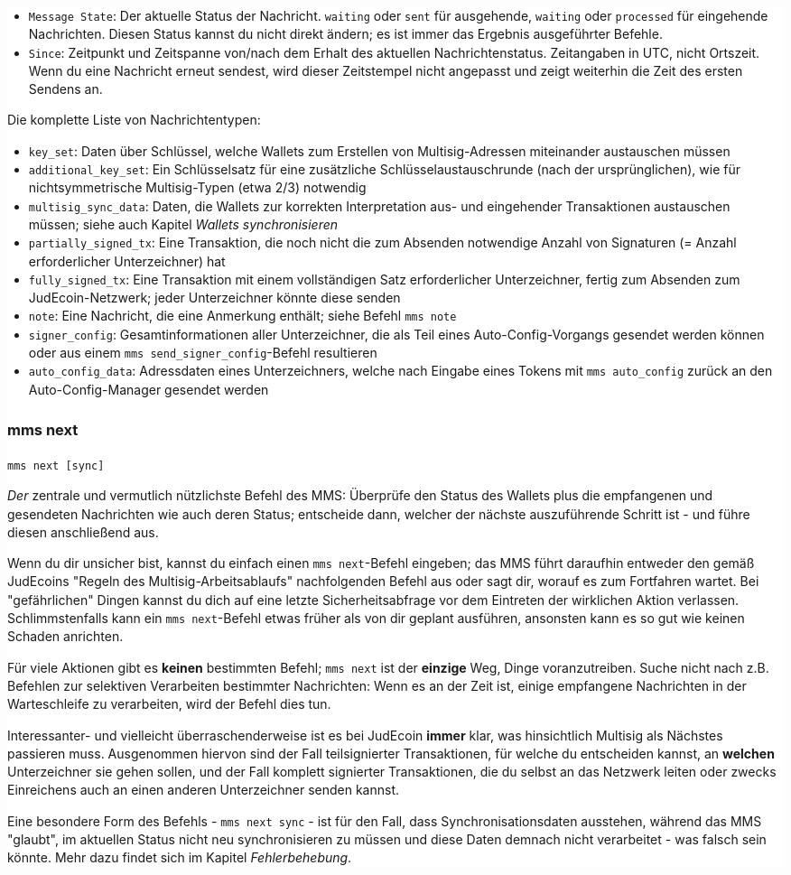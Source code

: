 * `Message State`: Der aktuelle Status der Nachricht. `waiting` oder `sent` für ausgehende, `waiting` oder `processed` für eingehende Nachrichten. Diesen Status kannst du nicht direkt ändern; es ist immer das Ergebnis ausgeführter Befehle.
* `Since`: Zeitpunkt und Zeitspanne von/nach dem Erhalt des aktuellen Nachrichtenstatus. Zeitangaben in UTC, nicht Ortszeit. Wenn du eine Nachricht erneut sendest, wird dieser Zeitstempel nicht angepasst und zeigt weiterhin die Zeit des ersten Sendens an.

Die komplette Liste von Nachrichtentypen:

* `key_set`: Daten über Schlüssel, welche Wallets zum Erstellen von Multisig-Adressen miteinander austauschen müssen
* `additional_key_set`: Ein Schlüsselsatz für eine zusätzliche Schlüsselaustauschrunde (nach der ursprünglichen), wie für nichtsymmetrische Multisig-Typen (etwa 2/3) notwendig
* `multisig_sync_data`: Daten, die Wallets zur korrekten Interpretation aus- und eingehender Transaktionen austauschen müssen; siehe auch Kapitel *Wallets synchronisieren*
* `partially_signed_tx`: Eine Transaktion, die noch nicht die zum Absenden notwendige Anzahl von Signaturen (= Anzahl erforderlicher Unterzeichner) hat
* `fully_signed_tx`: Eine Transaktion mit einem vollständigen Satz erforderlicher Unterzeichner, fertig zum Absenden zum JudEcoin-Netzwerk; jeder Unterzeichner könnte diese senden
* `note`: Eine Nachricht, die eine Anmerkung enthält; siehe Befehl `mms note`
* `signer_config`: Gesamtinformationen aller Unterzeichner, die als Teil eines Auto-Config-Vorgangs gesendet werden können oder aus einem `mms send_signer_config`-Befehl resultieren
* `auto_config_data`: Adressdaten eines Unterzeichners, welche nach Eingabe eines Tokens mit `mms auto_config` zurück an den Auto-Config-Manager gesendet werden

### mms next

    mms next [sync]

*Der* zentrale und vermutlich nützlichste Befehl des MMS: Überprüfe den Status des Wallets plus die empfangenen und gesendeten Nachrichten wie auch deren Status; entscheide dann, welcher der nächste auszuführende Schritt ist - und führe diesen anschließend aus.

Wenn du dir unsicher bist, kannst du einfach einen `mms next`-Befehl eingeben; das MMS führt daraufhin entweder den gemäß JudEcoins "Regeln des Multisig-Arbeitsablaufs" nachfolgenden Befehl aus oder sagt dir, worauf es zum Fortfahren wartet. Bei "gefährlichen" Dingen kannst du dich auf eine letzte Sicherheitsabfrage vor dem Eintreten der wirklichen Aktion verlassen. Schlimmstenfalls kann ein `mms next`-Befehl etwas früher als von dir geplant ausführen, ansonsten kann es so gut wie keinen Schaden anrichten.

Für viele Aktionen gibt es **keinen** bestimmten Befehl; `mms next` ist der **einzige** Weg, Dinge voranzutreiben. Suche nicht nach z.B. Befehlen zur selektiven Verarbeiten bestimmter Nachrichten: Wenn es an der Zeit ist, einige empfangene Nachrichten in der Warteschleife zu verarbeiten, wird der Befehl dies tun.

Interessanter- und vielleicht überraschenderweise ist es bei JudEcoin **immer** klar, was hinsichtlich Multisig als Nächstes passieren muss. Ausgenommen hiervon sind der Fall teilsignierter Transaktionen, für welche du entscheiden kannst, an **welchen** Unterzeichner sie gehen sollen, und der Fall komplett signierter Transaktionen, die du selbst an das Netzwerk leiten oder zwecks Einreichens auch an einen anderen Unterzeichner senden kannst.

Eine besondere Form des Befehls - `mms next sync` - ist für den Fall, dass Synchronisationsdaten ausstehen, während das MMS "glaubt", im aktuellen Status nicht neu synchronisieren zu müssen und diese Daten demnach nicht verarbeitet - was falsch sein könnte. Mehr dazu findet sich im Kapitel *Fehlerbehebung*.
